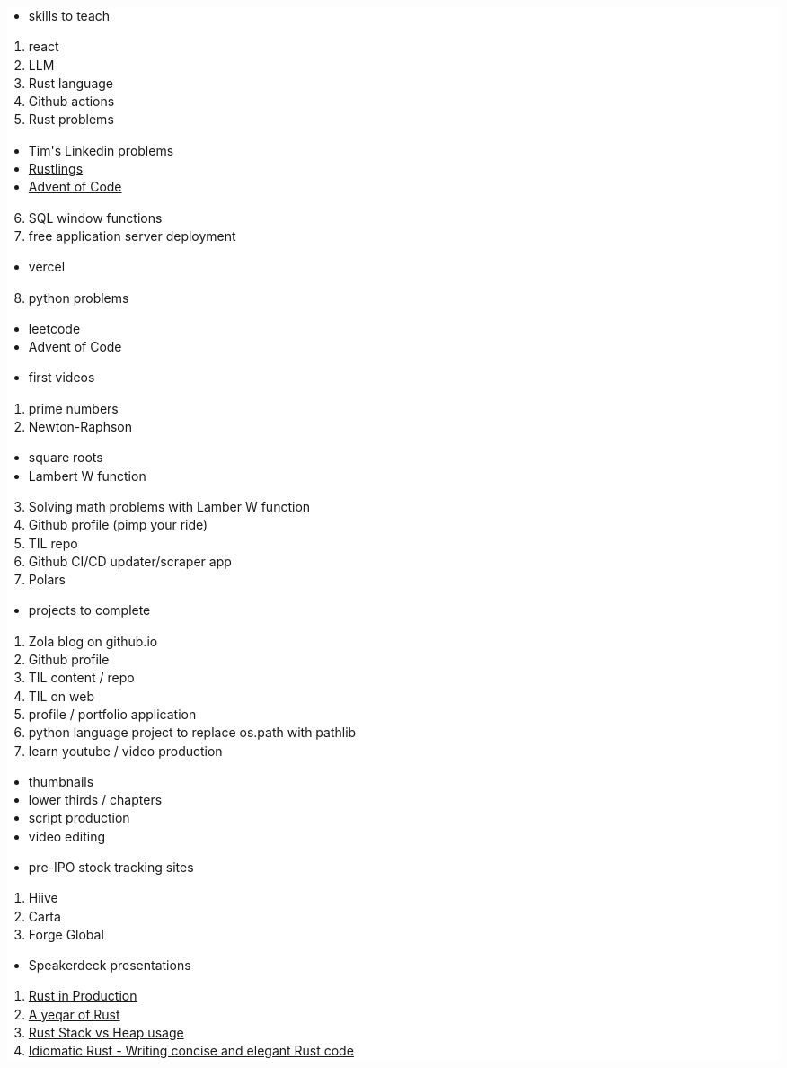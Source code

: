 * skills to teach
1. react
2. LLM
3. Rust language
4. Github actions
5. Rust problems
- Tim's Linkedin problems
- [Rustlings](https://github.com/rust-lang/rustlings)
- [Advent of Code](https://adventofcode.com/)
6. SQL window functions
7. free application server deployment
- vercel
8. python problems
- leetcode
- Advent of Code


* first videos
1. prime numbers
2. Newton-Raphson
- square roots
- Lambert W function
3. Solving math problems with Lamber W function
4. Github profile (pimp your ride)
5. TIL repo
6. Github CI/CD updater/scraper app
7. Polars

* projects to complete
1. Zola blog on github.io
2. Github profile
3. TIL content / repo
4. TIL on web
5. profile / portfolio application
6. python language project to replace os.path with pathlib
7. learn youtube / video production
- thumbnails
- lower thirds / chapters
- script production
- video editing

* pre-IPO stock tracking sites
1. Hiive
2. Carta
3. Forge Global

* Speakerdeck presentations
1. [Rust in Production](https://speakerdeck.com/mre/rust-in-production)
2. [A yeqar of Rust](https://speakerdeck.com/stevezeidner/a-year-of-rust)
3. [Rust Stack vs Heap usage](https://speakerdeck.com/deepu105/rust-stack-vs-heap-usage)
4. [Idiomatic Rust - Writing concise and elegant Rust code](https://speakerdeck.com/mre/idiomatic-rust-writing-concise-and-elegant-rust-code)

